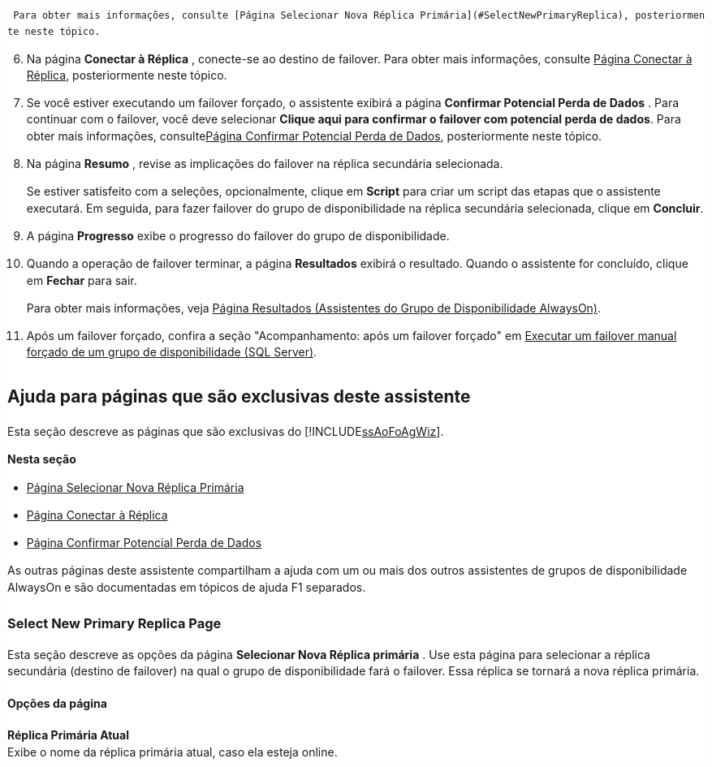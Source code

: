      Para obter mais informações, consulte [Página Selecionar Nova Réplica Primária](#SelectNewPrimaryReplica), posteriormente neste tópico.  
  
6.  Na página **Conectar à Réplica** , conecte-se ao destino de failover. Para obter mais informações, consulte [Página Conectar à Réplica](#ConnectToReplica), posteriormente neste tópico.  
  
7.  Se você estiver executando um failover forçado, o assistente exibirá a página **Confirmar Potencial Perda de Dados** . Para continuar com o failover, você deve selecionar **Clique aqui para confirmar o failover com potencial perda de dados**. Para obter mais informações, consulte[Página Confirmar Potencial Perda de Dados](#ConfirmPotentialDataLoss), posteriormente neste tópico.  
  
8.  Na página **Resumo** , revise as implicações do failover na réplica secundária selecionada.  
  
     Se estiver satisfeito com a seleções, opcionalmente, clique em **Script** para criar um script das etapas que o assistente executará. Em seguida, para fazer failover do grupo de disponibilidade na réplica secundária selecionada, clique em **Concluir**.  
  
9. A página **Progresso** exibe o progresso do failover do grupo de disponibilidade.  
  
10. Quando a operação de failover terminar, a página **Resultados** exibirá o resultado. Quando o assistente for concluído, clique em **Fechar** para sair.  
  
     Para obter mais informações, veja [Página Resultados &#40;Assistentes do Grupo de Disponibilidade AlwaysOn&#41;](../../../database-engine/availability-groups/windows/results-page-always-on-availability-group-wizards.md).  
  
11. Após um failover forçado, confira a seção "Acompanhamento: após um failover forçado" em [Executar um failover manual forçado de um grupo de disponibilidade &#40;SQL Server&#41;](../../../database-engine/availability-groups/windows/perform-a-forced-manual-failover-of-an-availability-group-sql-server.md).  
  
## <a name="help-for-pages-that-are-exclusive-to-this-wizard"></a>Ajuda para páginas que são exclusivas deste assistente  
 Esta seção descreve as páginas que são exclusivas do [!INCLUDE[ssAoFoAgWiz](../../../includes/ssaofoagwiz-md.md)].  
  
 **Nesta seção**  
  
-   [Página Selecionar Nova Réplica Primária](#SelectNewPrimaryReplica)  
  
-   [Página Conectar à Réplica](#ConnectToReplica)  
  
-   [Página Confirmar Potencial Perda de Dados](#ConfirmPotentialDataLoss)  
  
 As outras páginas deste assistente compartilham a ajuda com um ou mais dos outros assistentes de grupos de disponibilidade AlwaysOn e são documentadas em tópicos de ajuda F1 separados.  
  
###  <a name="select-new-primary-replica-page"></a><a name="SelectNewPrimaryReplica"></a> Select New Primary Replica Page  
 Esta seção descreve as opções da página **Selecionar Nova Réplica primária** . Use esta página para selecionar a réplica secundária (destino de failover) na qual o grupo de disponibilidade fará o failover. Essa réplica se tornará a nova réplica primária.  
  
#### <a name="page-options"></a>Opções da página  
 **Réplica Primária Atual**  
 Exibe o nome da réplica primária atual, caso ela esteja online.  
  